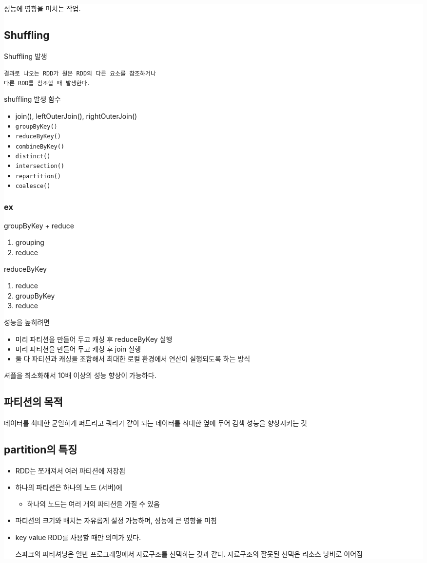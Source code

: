 성능에 영향을 미치는 작업.

## Shuffling

Shuffling 발생

    결과로 나오는 RDD가 원본 RDD의 다른 요소를 참조하거나
    다른 RDD를 참조할 때 발생한다.

shuffling 발생 함수
- join(), leftOuterJoin(), rightOuterJoin()
- `groupByKey()`
- `reduceByKey()`
- `combineByKey()`
- `distinct()`
- `intersection()`
- `repartition()`
- `coalesce()`


### ex 
groupByKey + reduce
1. grouping
2. reduce

reduceByKey
1. reduce
2. groupByKey
3. reduce

성능을 높히려면

- 미리 파티션을 만들어 두고 캐싱 후 reduceByKey 실행
- 미리 파티션을 만들어 두고 캐싱 후 join 실행
- 둘 다 파티션과 캐싱을 조합해서 최대한 로컬 환경에서 연산이 실행되도록 하는 방식

셔플을 최소화해서 10배 이상의 성능 향상이 가능하다.


## 파티션의 목적

데이터를 최대한 균일하게 퍼트리고
쿼리가 같이 되는 데이터를 최대한 옆에 두어
검색 성능을 향상시키는 것

## partition의 특징
- RDD는 쪼개져서 여러 파티션에 저장됨
- 하나의 파티션은 하나의 노드 (서버)에
  - 하나의 노드는 여러 개의 파티션을 가질 수 있음
- 파티션의 크기와 배치는 자유롭게 설정 가능하며, 성능에 큰 영향을 미침
- key value RDD를 사용할 때만 의미가 있다.


    스파크의 파티셔닝은 일반 프로그래밍에서 자료구조를 선택하는 것과 같다.
    자료구조의 잘못된 선택은 리소스 낭비로 이어짐
